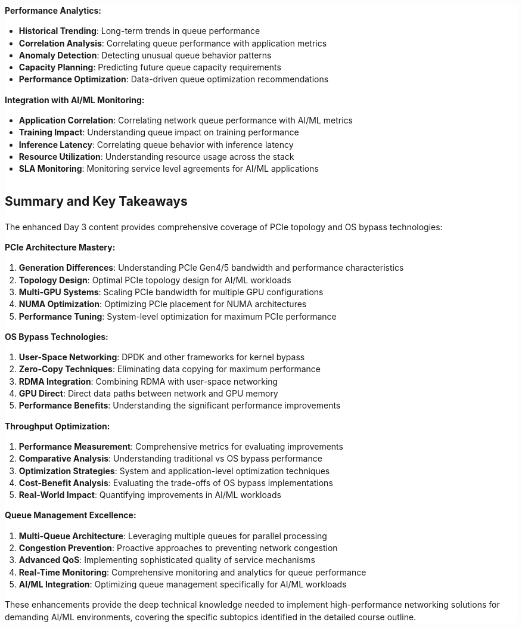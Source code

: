 **Performance Analytics:**
- **Historical Trending**: Long-term trends in queue performance
- **Correlation Analysis**: Correlating queue performance with application metrics
- **Anomaly Detection**: Detecting unusual queue behavior patterns
- **Capacity Planning**: Predicting future queue capacity requirements
- **Performance Optimization**: Data-driven queue optimization recommendations

**Integration with AI/ML Monitoring:**
- **Application Correlation**: Correlating network queue performance with AI/ML metrics
- **Training Impact**: Understanding queue impact on training performance
- **Inference Latency**: Correlating queue behavior with inference latency
- **Resource Utilization**: Understanding resource usage across the stack
- **SLA Monitoring**: Monitoring service level agreements for AI/ML applications

## Summary and Key Takeaways

The enhanced Day 3 content provides comprehensive coverage of PCIe topology and OS bypass technologies:

**PCIe Architecture Mastery:**
1. **Generation Differences**: Understanding PCIe Gen4/5 bandwidth and performance characteristics
2. **Topology Design**: Optimal PCIe topology design for AI/ML workloads
3. **Multi-GPU Systems**: Scaling PCIe bandwidth for multiple GPU configurations
4. **NUMA Optimization**: Optimizing PCIe placement for NUMA architectures
5. **Performance Tuning**: System-level optimization for maximum PCIe performance

**OS Bypass Technologies:**
1. **User-Space Networking**: DPDK and other frameworks for kernel bypass
2. **Zero-Copy Techniques**: Eliminating data copying for maximum performance
3. **RDMA Integration**: Combining RDMA with user-space networking
4. **GPU Direct**: Direct data paths between network and GPU memory
5. **Performance Benefits**: Understanding the significant performance improvements

**Throughput Optimization:**
1. **Performance Measurement**: Comprehensive metrics for evaluating improvements
2. **Comparative Analysis**: Understanding traditional vs OS bypass performance
3. **Optimization Strategies**: System and application-level optimization techniques
4. **Cost-Benefit Analysis**: Evaluating the trade-offs of OS bypass implementations
5. **Real-World Impact**: Quantifying improvements in AI/ML workloads

**Queue Management Excellence:**
1. **Multi-Queue Architecture**: Leveraging multiple queues for parallel processing
2. **Congestion Prevention**: Proactive approaches to preventing network congestion
3. **Advanced QoS**: Implementing sophisticated quality of service mechanisms
4. **Real-Time Monitoring**: Comprehensive monitoring and analytics for queue performance
5. **AI/ML Integration**: Optimizing queue management specifically for AI/ML workloads

These enhancements provide the deep technical knowledge needed to implement high-performance networking solutions for demanding AI/ML environments, covering the specific subtopics identified in the detailed course outline.
